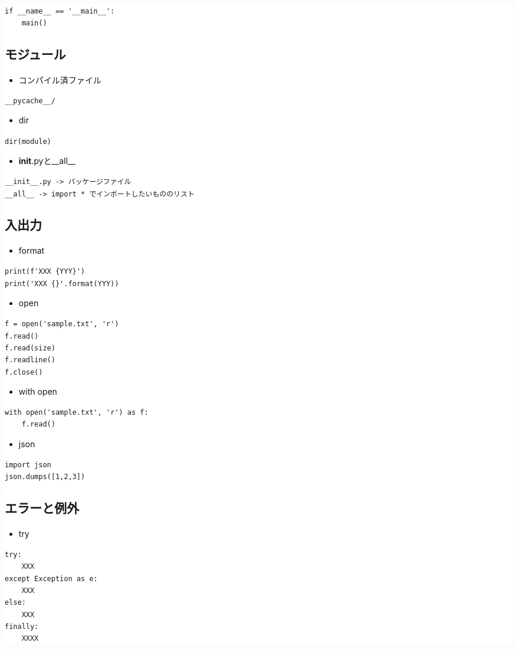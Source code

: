 ```
if __name__ == '__main__':
    main()
```

## モジュール

* コンパイル済ファイル
```
__pycache__/
```

* dir
```
dir(module)
```

* __init__.pyと__all__
```
__init__.py -> パッケージファイル
__all__ -> import * でインポートしたいもののリスト
```

## 入出力

* format
```
print(f'XXX {YYY}')
print('XXX {}'.format(YYY))
```

* open
```
f = open('sample.txt', 'r')
f.read()
f.read(size)
f.readline()
f.close()
```

* with open
```
with open('sample.txt', 'r') as f:
    f.read()
```

* json
```
import json
json.dumps([1,2,3])
```

## エラーと例外

* try
```
try:
    XXX
except Exception as e:
    XXX
else:
    XXX
finally:
    XXXX
```
